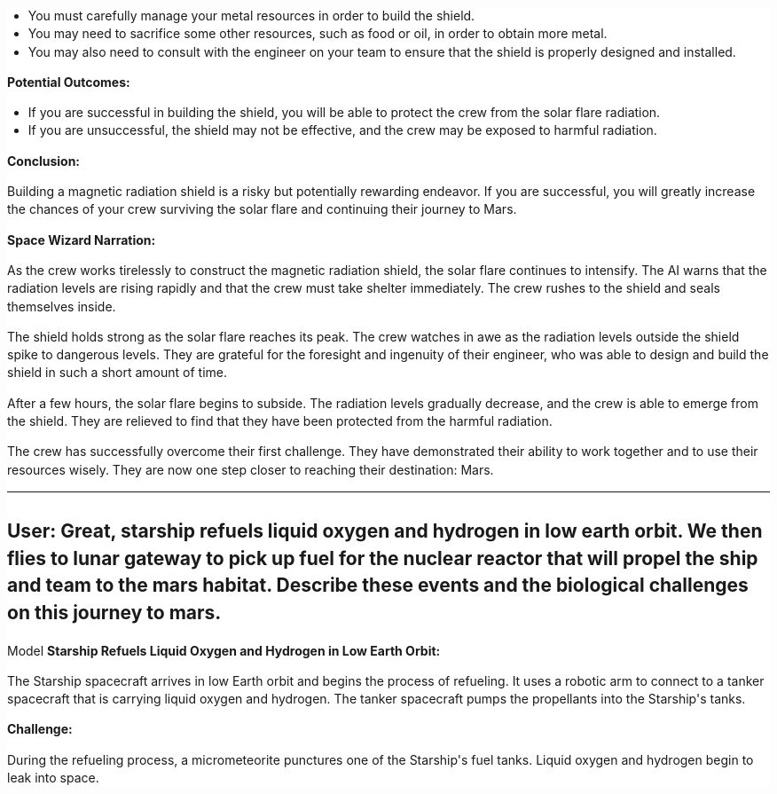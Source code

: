* You must carefully manage your metal resources in order to build the shield.
* You may need to sacrifice some other resources, such as food or oil, in order to obtain more metal.
* You may also need to consult with the engineer on your team to ensure that the shield is properly designed and installed.

**Potential Outcomes:**

* If you are successful in building the shield, you will be able to protect the crew from the solar flare radiation.
* If you are unsuccessful, the shield may not be effective, and the crew may be exposed to harmful radiation.

**Conclusion:**

Building a magnetic radiation shield is a risky but potentially rewarding endeavor. If you are successful, you will greatly increase the chances of your crew surviving the solar flare and continuing their journey to Mars.

**Space Wizard Narration:**

As the crew works tirelessly to construct the magnetic radiation shield, the solar flare continues to intensify. The AI warns that the radiation levels are rising rapidly and that the crew must take shelter immediately. The crew rushes to the shield and seals themselves inside.

The shield holds strong as the solar flare reaches its peak. The crew watches in awe as the radiation levels outside the shield spike to dangerous levels. They are grateful for the foresight and ingenuity of their engineer, who was able to design and build the shield in such a short amount of time.

After a few hours, the solar flare begins to subside. The radiation levels gradually decrease, and the crew is able to emerge from the shield. They are relieved to find that they have been protected from the harmful radiation.

The crew has successfully overcome their first challenge. They have demonstrated their ability to work together and to use their resources wisely. They are now one step closer to reaching their destination: Mars. 

---
## User: Great, starship refuels liquid oxygen and hydrogen in low earth orbit. We then flies to lunar gateway to pick up fuel for the nuclear reactor that will propel the ship and team to the mars habitat. Describe these events and the biological challenges on this journey to mars.  

Model
**Starship Refuels Liquid Oxygen and Hydrogen in Low Earth Orbit:**

The Starship spacecraft arrives in low Earth orbit and begins the process of refueling. It uses a robotic arm to connect to a tanker spacecraft that is carrying liquid oxygen and hydrogen. The tanker spacecraft pumps the propellants into the Starship's tanks.

**Challenge:**

During the refueling process, a micrometeorite punctures one of the Starship's fuel tanks. Liquid oxygen and hydrogen begin to leak into space.
